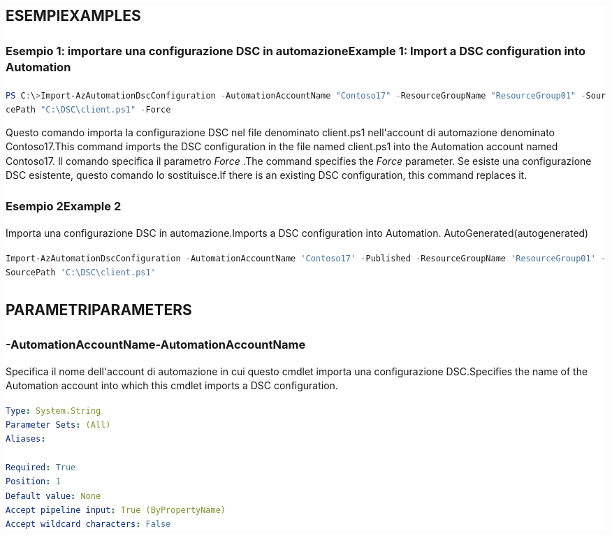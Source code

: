## <span data-ttu-id="ac7b2-108">ESEMPI</span><span class="sxs-lookup"><span data-stu-id="ac7b2-108">EXAMPLES</span></span>

### <span data-ttu-id="ac7b2-109">Esempio 1: importare una configurazione DSC in automazione</span><span class="sxs-lookup"><span data-stu-id="ac7b2-109">Example 1: Import a DSC configuration into Automation</span></span>
```powershell
PS C:\>Import-AzAutomationDscConfiguration -AutomationAccountName "Contoso17" -ResourceGroupName "ResourceGroup01" -SourcePath "C:\DSC\client.ps1" -Force
```

<span data-ttu-id="ac7b2-110">Questo comando importa la configurazione DSC nel file denominato client.ps1 nell'account di automazione denominato Contoso17.</span><span class="sxs-lookup"><span data-stu-id="ac7b2-110">This command imports the DSC configuration in the file named client.ps1 into the Automation account named Contoso17.</span></span> <span data-ttu-id="ac7b2-111">Il comando specifica il parametro *Force* .</span><span class="sxs-lookup"><span data-stu-id="ac7b2-111">The command specifies the *Force* parameter.</span></span> <span data-ttu-id="ac7b2-112">Se esiste una configurazione DSC esistente, questo comando lo sostituisce.</span><span class="sxs-lookup"><span data-stu-id="ac7b2-112">If there is an existing DSC configuration, this command replaces it.</span></span>

### <span data-ttu-id="ac7b2-113">Esempio 2</span><span class="sxs-lookup"><span data-stu-id="ac7b2-113">Example 2</span></span>

<span data-ttu-id="ac7b2-114">Importa una configurazione DSC in automazione.</span><span class="sxs-lookup"><span data-stu-id="ac7b2-114">Imports a DSC configuration into Automation.</span></span> <span data-ttu-id="ac7b2-115">AutoGenerated</span><span class="sxs-lookup"><span data-stu-id="ac7b2-115">(autogenerated)</span></span>


```powershell
Import-AzAutomationDscConfiguration -AutomationAccountName 'Contoso17' -Published -ResourceGroupName 'ResourceGroup01' -SourcePath 'C:\DSC\client.ps1'
```

## <span data-ttu-id="ac7b2-116">PARAMETRI</span><span class="sxs-lookup"><span data-stu-id="ac7b2-116">PARAMETERS</span></span>

### <span data-ttu-id="ac7b2-117">-AutomationAccountName</span><span class="sxs-lookup"><span data-stu-id="ac7b2-117">-AutomationAccountName</span></span>
<span data-ttu-id="ac7b2-118">Specifica il nome dell'account di automazione in cui questo cmdlet importa una configurazione DSC.</span><span class="sxs-lookup"><span data-stu-id="ac7b2-118">Specifies the name of the Automation account into which this cmdlet imports a DSC configuration.</span></span>

```yaml
Type: System.String
Parameter Sets: (All)
Aliases:

Required: True
Position: 1
Default value: None
Accept pipeline input: True (ByPropertyName)
Accept wildcard characters: False
```
